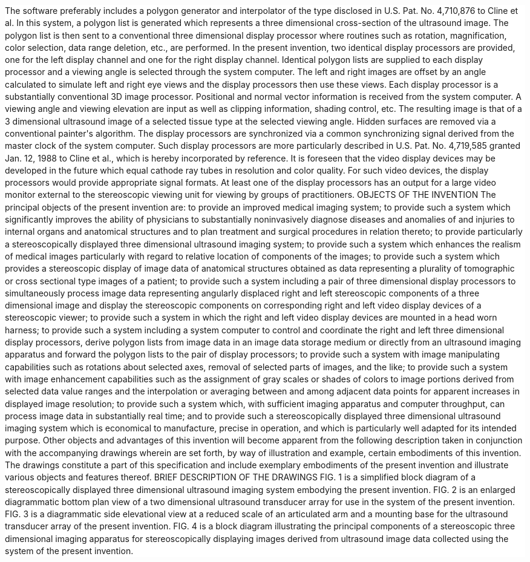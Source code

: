 The software preferably includes a polygon generator and interpolator of the type disclosed in U.S. Pat. No. 4,710,876 to Cline et al. In this system, a polygon list is generated which represents a three dimensional cross-section of the ultrasound image. The polygon list is then sent to a conventional three dimensional display processor where routines such as rotation, magnification, color selection, data range deletion, etc., are performed. In the present invention, two identical display processors are provided, one for the left display channel and one for the right display channel. Identical polygon lists are supplied to each display processor and a viewing angle is selected through the system computer. The left and right images are offset by an angle calculated to simulate left and right eye views and the display processors then use these views.
Each display processor is a substantially conventional 3D image processor. Positional and normal vector information is received from the system computer. A viewing angle and viewing elevation are input as well as clipping information, shading control, etc. The resulting image is that of a 3 dimensional ultrasound image of a selected tissue type at the selected viewing angle. Hidden surfaces are removed via a conventional painter's algorithm. The display processors are synchronized via a common synchronizing signal derived from the master clock of the system computer. Such display processors are more particularly described in U.S. Pat. No. 4,719,585 granted Jan. 12, 1988 to Cline et al., which is hereby incorporated by reference.
It is foreseen that the video display devices may be developed in the future which equal cathode ray tubes in resolution and color quality. For such video devices, the display processors would provide appropriate signal formats. At least one of the display processors has an output for a large video monitor external to the stereoscopic viewing unit for viewing by groups of practitioners.
OBJECTS OF THE INVENTION
The principal objects of the present invention are: to provide an improved medical imaging system; to provide such a system which significantly improves the ability of physicians to substantially noninvasively diagnose diseases and anomalies of and injuries to internal organs and anatomical structures and to plan treatment and surgical procedures in relation thereto; to provide particularly a stereoscopically displayed three dimensional ultrasound imaging system; to provide such a system which enhances the realism of medical images particularly with regard to relative location of components of the images; to provide such a system which provides a stereoscopic display of image data of anatomical structures obtained as data representing a plurality of tomographic or cross sectional type images of a patient; to provide such a system including a pair of three dimensional display processors to simultaneously process image data representing angularly displaced right and left stereoscopic components of a three dimensional image and display the stereoscopic components on corresponding right and left video display devices of a stereoscopic viewer; to provide such a system in which the right and left video display devices are mounted in a head worn harness; to provide such a system including a system computer to control and coordinate the right and left three dimensional display processors, derive polygon lists from image data in an image data storage medium or directly from an ultrasound imaging apparatus and forward the polygon lists to the pair of display processors; to provide such a system with image manipulating capabilities such as rotations about selected axes, removal of selected parts of images, and the like; to provide such a system with image enhancement capabilities such as the assignment of gray scales or shades of colors to image portions derived from selected data value ranges and the interpolation or averaging between and among adjacent data points for apparent increases in displayed image resolution; to provide such a system which, with sufficient imaging apparatus and computer throughput, can process image data in substantially real time; and to provide such a stereoscopically displayed three dimensional ultrasound imaging system which is economical to manufacture, precise in operation, and which is particularly well adapted for its intended purpose.
Other objects and advantages of this invention will become apparent from the following description taken in conjunction with the accompanying drawings wherein are set forth, by way of illustration and example, certain embodiments of this invention.
The drawings constitute a part of this specification and include exemplary embodiments of the present invention and illustrate various objects and features thereof.
BRIEF DESCRIPTION OF THE DRAWINGS
FIG. 1 is a simplified block diagram of a stereoscopically displayed three dimensional ultrasound imaging system embodying the present invention.
FIG. 2 is an enlarged diagrammatic bottom plan view of a two dimensional ultrasound transducer array for use in the system of the present invention.
FIG. 3 is a diagrammatic side elevational view at a reduced scale of an articulated arm and a mounting base for the ultrasound transducer array of the present invention.
FIG. 4 is a block diagram illustrating the principal components of a stereoscopic three dimensional imaging apparatus for stereoscopically displaying images derived from ultrasound image data collected using the system of the present invention.